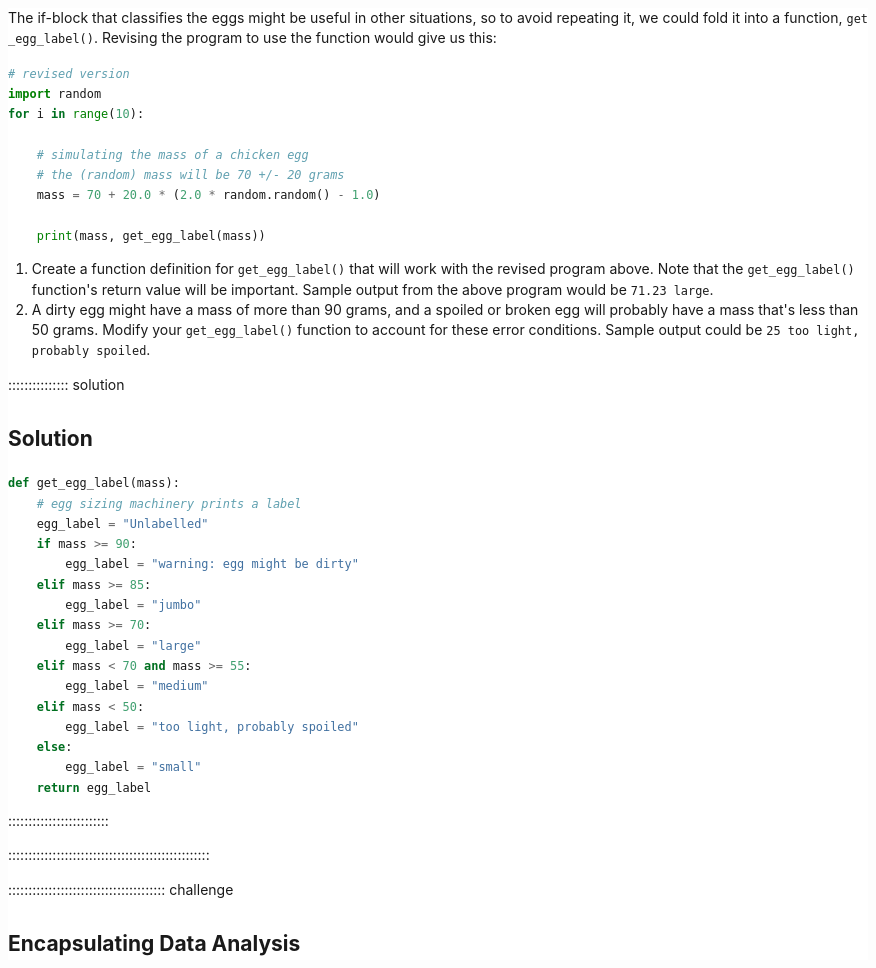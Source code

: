 The if-block that classifies the eggs might be useful in other situations,
so to avoid repeating it, we could fold it into a function, `get_egg_label()`.
Revising the program to use the function would give us this:

```python
# revised version
import random
for i in range(10):

    # simulating the mass of a chicken egg
    # the (random) mass will be 70 +/- 20 grams
    mass = 70 + 20.0 * (2.0 * random.random() - 1.0)

    print(mass, get_egg_label(mass))

```

1. Create a function definition for `get_egg_label()` that will work with the revised program above.  Note that the `get_egg_label()` function's return value will be important. Sample output from the above program would be `71.23 large`.
2. A dirty egg might have a mass of more than 90 grams, and a spoiled or broken egg will probably have a mass that's less than 50 grams.  Modify your `get_egg_label()` function to account for these error conditions. Sample output could be `25 too light, probably spoiled`.

:::::::::::::::  solution

## Solution

```python
def get_egg_label(mass):
    # egg sizing machinery prints a label
    egg_label = "Unlabelled"
    if mass >= 90:
        egg_label = "warning: egg might be dirty"
    elif mass >= 85:
        egg_label = "jumbo"
    elif mass >= 70:
        egg_label = "large"
    elif mass < 70 and mass >= 55:
        egg_label = "medium"
    elif mass < 50:
        egg_label = "too light, probably spoiled"
    else:
        egg_label = "small"
    return egg_label
```

:::::::::::::::::::::::::

::::::::::::::::::::::::::::::::::::::::::::::::::

:::::::::::::::::::::::::::::::::::::::  challenge

## Encapsulating Data Analysis
